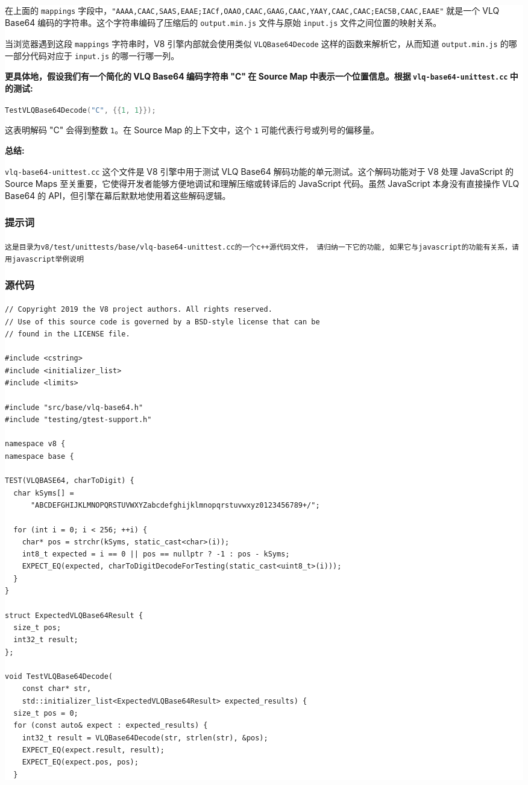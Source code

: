 在上面的 `mappings` 字段中，`"AAAA,CAAC,SAAS,EAAE;IACf,OAAO,CAAC,GAAG,CAAC,YAAY,CAAC,CAAC;EAC5B,CAAC,EAAE"` 就是一个 VLQ Base64 编码的字符串。这个字符串编码了压缩后的 `output.min.js` 文件与原始 `input.js` 文件之间位置的映射关系。

当浏览器遇到这段 `mappings` 字符串时，V8 引擎内部就会使用类似 `VLQBase64Decode` 这样的函数来解析它，从而知道 `output.min.js` 的哪一部分代码对应于 `input.js` 的哪一行哪一列。

**更具体地，假设我们有一个简化的 VLQ Base64 编码字符串 "C" 在 Source Map 中表示一个位置信息。根据 `vlq-base64-unittest.cc` 中的测试:**

```c++
TestVLQBase64Decode("C", {{1, 1}});
```

这表明解码 "C" 会得到整数 `1`。在 Source Map 的上下文中，这个 `1` 可能代表行号或列号的偏移量。

**总结:**

`vlq-base64-unittest.cc` 这个文件是 V8 引擎中用于测试 VLQ Base64 解码功能的单元测试。这个解码功能对于 V8 处理 JavaScript 的 Source Maps 至关重要，它使得开发者能够方便地调试和理解压缩或转译后的 JavaScript 代码。虽然 JavaScript 本身没有直接操作 VLQ Base64 的 API，但引擎在幕后默默地使用着这些解码逻辑。

### 提示词
```
这是目录为v8/test/unittests/base/vlq-base64-unittest.cc的一个c++源代码文件， 请归纳一下它的功能, 如果它与javascript的功能有关系，请用javascript举例说明
```

### 源代码
```
// Copyright 2019 the V8 project authors. All rights reserved.
// Use of this source code is governed by a BSD-style license that can be
// found in the LICENSE file.

#include <cstring>
#include <initializer_list>
#include <limits>

#include "src/base/vlq-base64.h"
#include "testing/gtest-support.h"

namespace v8 {
namespace base {

TEST(VLQBASE64, charToDigit) {
  char kSyms[] =
      "ABCDEFGHIJKLMNOPQRSTUVWXYZabcdefghijklmnopqrstuvwxyz0123456789+/";

  for (int i = 0; i < 256; ++i) {
    char* pos = strchr(kSyms, static_cast<char>(i));
    int8_t expected = i == 0 || pos == nullptr ? -1 : pos - kSyms;
    EXPECT_EQ(expected, charToDigitDecodeForTesting(static_cast<uint8_t>(i)));
  }
}

struct ExpectedVLQBase64Result {
  size_t pos;
  int32_t result;
};

void TestVLQBase64Decode(
    const char* str,
    std::initializer_list<ExpectedVLQBase64Result> expected_results) {
  size_t pos = 0;
  for (const auto& expect : expected_results) {
    int32_t result = VLQBase64Decode(str, strlen(str), &pos);
    EXPECT_EQ(expect.result, result);
    EXPECT_EQ(expect.pos, pos);
  }
```